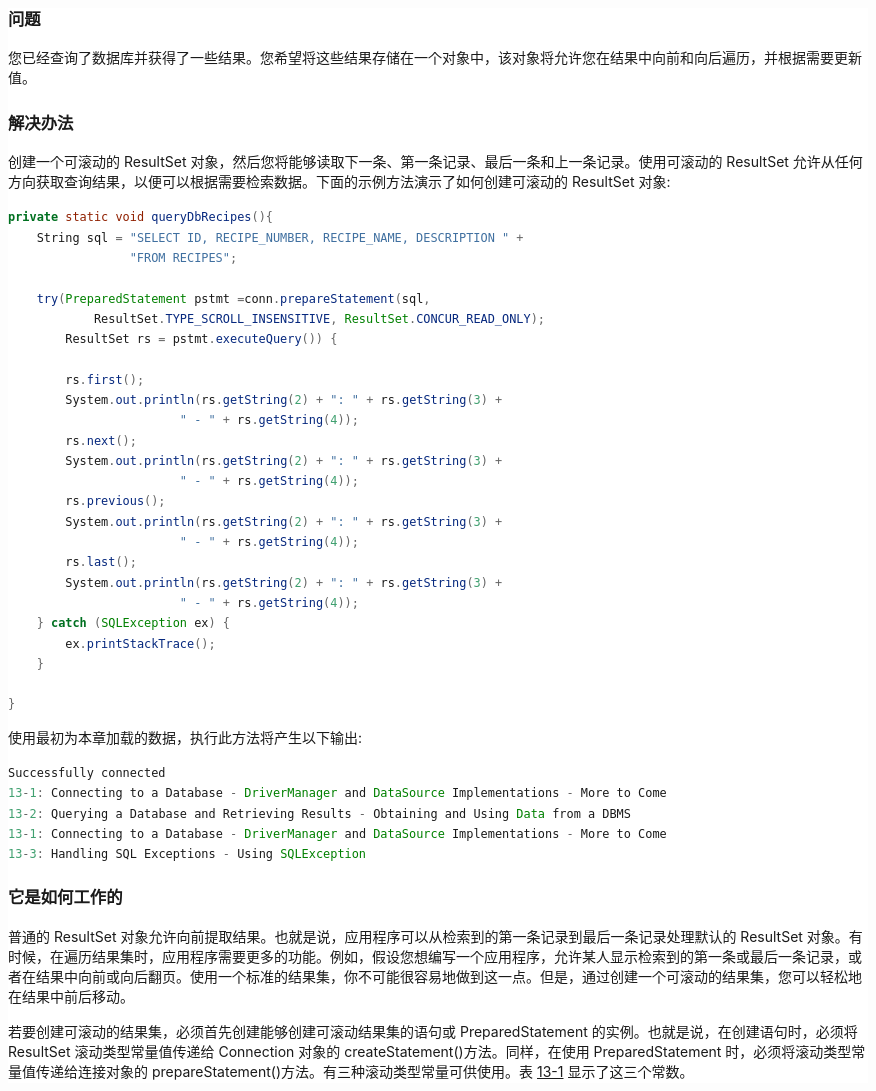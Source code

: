 ### 问题

您已经查询了数据库并获得了一些结果。您希望将这些结果存储在一个对象中，该对象将允许您在结果中向前和向后遍历，并根据需要更新值。

### 解决办法

创建一个可滚动的 ResultSet 对象，然后您将能够读取下一条、第一条记录、最后一条和上一条记录。使用可滚动的 ResultSet 允许从任何方向获取查询结果，以便可以根据需要检索数据。下面的示例方法演示了如何创建可滚动的 ResultSet 对象:

```java
private static void queryDbRecipes(){
    String sql = "SELECT ID, RECIPE_NUMBER, RECIPE_NAME, DESCRIPTION " +
                 "FROM RECIPES";

    try(PreparedStatement pstmt =conn.prepareStatement(sql,
            ResultSet.TYPE_SCROLL_INSENSITIVE, ResultSet.CONCUR_READ_ONLY);
        ResultSet rs = pstmt.executeQuery()) {

        rs.first();
        System.out.println(rs.getString(2) + ": " + rs.getString(3) +
                        " - " + rs.getString(4));
        rs.next();
        System.out.println(rs.getString(2) + ": " + rs.getString(3) +
                        " - " + rs.getString(4));
        rs.previous();
        System.out.println(rs.getString(2) + ": " + rs.getString(3) +
                        " - " + rs.getString(4));
        rs.last();
        System.out.println(rs.getString(2) + ": " + rs.getString(3) +
                        " - " + rs.getString(4));
    } catch (SQLException ex) {
        ex.printStackTrace();
    }

}
```

使用最初为本章加载的数据，执行此方法将产生以下输出:

```java
Successfully connected
13-1: Connecting to a Database - DriverManager and DataSource Implementations - More to Come
13-2: Querying a Database and Retrieving Results - Obtaining and Using Data from a DBMS
13-1: Connecting to a Database - DriverManager and DataSource Implementations - More to Come
13-3: Handling SQL Exceptions - Using SQLException
```

### 它是如何工作的

普通的 ResultSet 对象允许向前提取结果。也就是说，应用程序可以从检索到的第一条记录到最后一条记录处理默认的 ResultSet 对象。有时候，在遍历结果集时，应用程序需要更多的功能。例如，假设您想编写一个应用程序，允许某人显示检索到的第一条或最后一条记录，或者在结果中向前或向后翻页。使用一个标准的结果集，你不可能很容易地做到这一点。但是，通过创建一个可滚动的结果集，您可以轻松地在结果中前后移动。

若要创建可滚动的结果集，必须首先创建能够创建可滚动结果集的语句或 PreparedStatement 的实例。也就是说，在创建语句时，必须将 ResultSet 滚动类型常量值传递给 Connection 对象的 createStatement()方法。同样，在使用 PreparedStatement 时，必须将滚动类型常量值传递给连接对象的 prepareStatement()方法。有三种滚动类型常量可供使用。表 [13-1](#Tab1) 显示了这三个常数。

